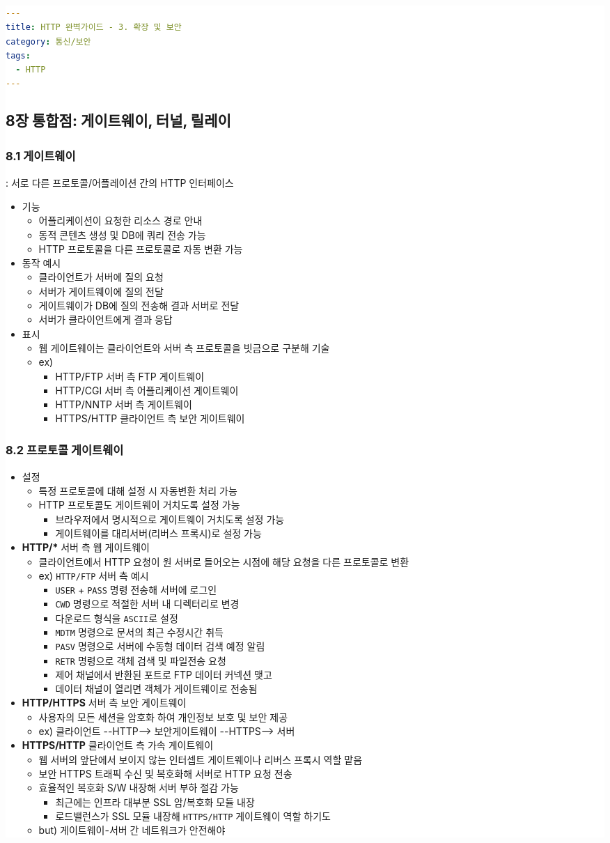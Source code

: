 ```yaml
---
title: HTTP 완벽가이드 - 3. 확장 및 보안
category: 통신/보안
tags:
  - HTTP
---
```


## 8장 통합점: 게이트웨이, 터널, 릴레이

### 8.1 게이트웨이
: 서로 다른 프로토콜/어플레이션 간의 HTTP 인터페이스

+ 기능
  - 어플리케이션이 요청한 리소스 경로 안내
  - 동적 콘텐츠 생성 및 DB에 쿼리 전송 가능
  - HTTP 프로토콜을 다른 프로토콜로 자동 변환 가능
+ 동작 예시
  - 클라이언트가 서버에 질의 요청
  - 서버가 게이트웨이에 질의 전달
  - 게이트웨이가 DB에 질의 전송해 결과 서버로 전달
  - 서버가 클라이언트에게 결과 응답 
+ 표시
  - 웹 게이트웨이는 클라이언트와 서버 측 프로토콜을 빗금으로 구분해 기술
  - ex) 
    * HTTP/FTP 서버 측 FTP 게이트웨이
    * HTTP/CGI 서버 측 어플리케이션 게이트웨이
    * HTTP/NNTP 서버 측 게이트웨이 
    * HTTPS/HTTP 클라이언트 측 보안 게이트웨이

### 8.2 프로토콜 게이트웨이
+ 설정
  - 특정 프로토콜에 대해 설정 시 자동변환 처리 가능
  - HTTP 프로토콜도 게이트웨이 거치도록 설정 가능
    * 브라우저에서 명시적으로 게이트웨이 거치도록 설정 가능
    * 게이트웨이를 대리서버(리버스 프록시)로 설정 가능
+ **HTTP/\*** 서버 측 웹 게이트웨이
  - 클라이언트에서 HTTP 요청이 원 서버로 들어오는 시점에 해당 요청을 다른 프로토콜로 변환
  - ex) `HTTP/FTP` 서버 측 예시
    * `USER` + `PASS` 명령 전송해 서버에 로그인
    * `CWD` 명령으로 적절한 서버 내 디렉터리로 변경 
    * 다운로드 형식을 `ASCII`로 설정
    * `MDTM` 명령으로 문서의 최근 수정시간 취득
    * `PASV` 명령으로 서버에 수동형 데이터 검색 예정 알림
    * `RETR` 명령으로 객체 검색 및 파일전송 요청
    * 제어 채널에서 반환된 포트로 FTP 데이터 커넥션 맺고 
    * 데이터 채널이 열리면 객체가 게이트웨이로 전송됨
+ **HTTP/HTTPS** 서버 측 보안 게이트웨이
  - 사용자의 모든 세션을 암호화 하여 개인정보 보호 및 보안 제공
  - ex) 클라이언트 --HTTP--> 보안게이트웨이 --HTTPS--> 서버
+ **HTTPS/HTTP** 클라이언트 측 가속 게이트웨이
  - 웹 서버의 앞단에서 보이지 않는 인터셉트 게이트웨이나 리버스 프록시 역할 맡음
  - 보안 HTTPS 트래픽 수신 및 복호화해 서버로 HTTP 요청 전송
  - 효율적인 복호화 S/W 내장해 서버 부하 절감 가능 
    * 최근에는 인프라 대부분 SSL 암/복호화 모듈 내장
    * 로드밸런스가 SSL 모듈 내장해 `HTTPS/HTTP` 게이트웨이 역할 하기도
  - but) 게이트웨이-서버 간 네트워크가 안전해야

